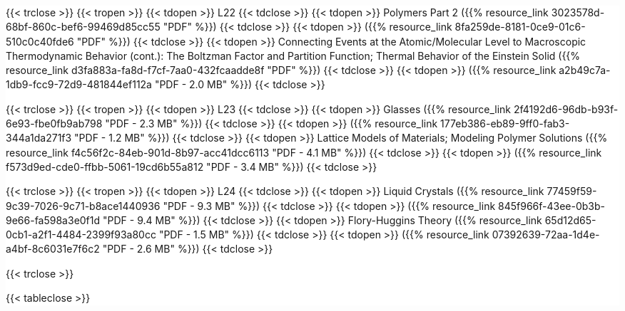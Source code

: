 {{< trclose >}}
{{< tropen >}}
{{< tdopen >}}
L22
{{< tdclose >}}
{{< tdopen >}}
Polymers Part 2 ({{% resource_link 3023578d-68bf-860c-bef6-99469d85cc55 "PDF" %}})
{{< tdclose >}}
{{< tdopen >}}
({{% resource_link 8fa259de-8181-0ce9-01c6-510c0c40fde6 "PDF" %}})
{{< tdclose >}}
{{< tdopen >}}
Connecting Events at the Atomic/Molecular Level to Macroscopic Thermodynamic Behavior (cont.): The Boltzman Factor and Partition Function; Thermal Behavior of the Einstein Solid ({{% resource_link d3fa883a-fa8d-f7cf-7aa0-432fcaadde8f "PDF" %}})
{{< tdclose >}}
{{< tdopen >}}
({{% resource_link a2b49c7a-1db9-fcc9-72d9-481844ef112a "PDF - 2.0 MB" %}})
{{< tdclose >}}

{{< trclose >}}
{{< tropen >}}
{{< tdopen >}}
L23
{{< tdclose >}}
{{< tdopen >}}
Glasses ({{% resource_link 2f4192d6-96db-b93f-6e93-fbe0fb9ab798 "PDF - 2.3 MB" %}})
{{< tdclose >}}
{{< tdopen >}}
({{% resource_link 177eb386-eb89-9ff0-fab3-344a1da271f3 "PDF - 1.2 MB" %}})
{{< tdclose >}}
{{< tdopen >}}
Lattice Models of Materials; Modeling Polymer Solutions ({{% resource_link f4c56f2c-84eb-901d-8b97-acc41dcc6113 "PDF - 4.1 MB" %}})
{{< tdclose >}}
{{< tdopen >}}
({{% resource_link f573d9ed-cde0-ffbb-5061-19cd6b55a812 "PDF - 3.4 MB" %}})
{{< tdclose >}}

{{< trclose >}}
{{< tropen >}}
{{< tdopen >}}
L24
{{< tdclose >}}
{{< tdopen >}}
Liquid Crystals ({{% resource_link 77459f59-9c39-7026-9c71-b8ace1440936 "PDF - 9.3 MB" %}})
{{< tdclose >}}
{{< tdopen >}}
({{% resource_link 845f966f-43ee-0b3b-9e66-fa598a3e0f1d "PDF - 9.4 MB" %}})
{{< tdclose >}}
{{< tdopen >}}
Flory-Huggins Theory ({{% resource_link 65d12d65-0cb1-a2f1-4484-2399f93a80cc "PDF - 1.5 MB" %}})
{{< tdclose >}}
{{< tdopen >}}
({{% resource_link 07392639-72aa-1d4e-a4bf-8c6031e7f6c2 "PDF - 2.6 MB" %}})
{{< tdclose >}}

{{< trclose >}}

{{< tableclose >}}